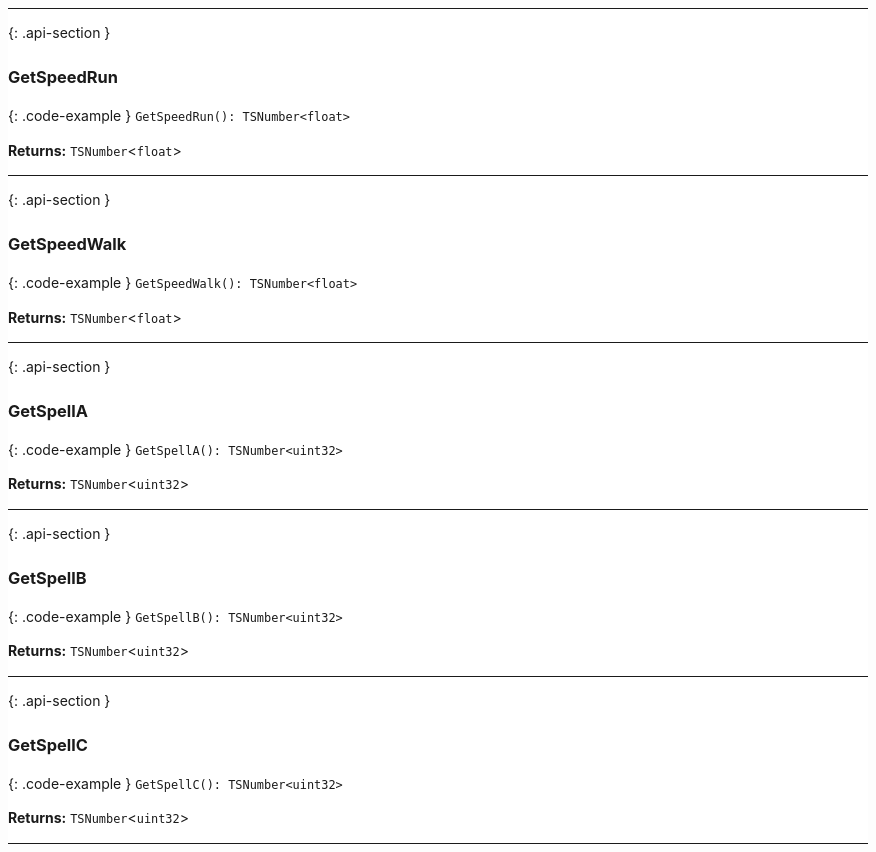 ___

{: .api-section }
### GetSpeedRun

{: .code-example }
`GetSpeedRun(): TSNumber<float>`

**Returns:** 
`TSNumber`<`float`\>

___

{: .api-section }
### GetSpeedWalk

{: .code-example }
`GetSpeedWalk(): TSNumber<float>`

**Returns:** 
`TSNumber`<`float`\>

___

{: .api-section }
### GetSpellA

{: .code-example }
`GetSpellA(): TSNumber<uint32>`

**Returns:** 
`TSNumber`<`uint32`\>

___

{: .api-section }
### GetSpellB

{: .code-example }
`GetSpellB(): TSNumber<uint32>`

**Returns:** 
`TSNumber`<`uint32`\>

___

{: .api-section }
### GetSpellC

{: .code-example }
`GetSpellC(): TSNumber<uint32>`

**Returns:** 
`TSNumber`<`uint32`\>

___
